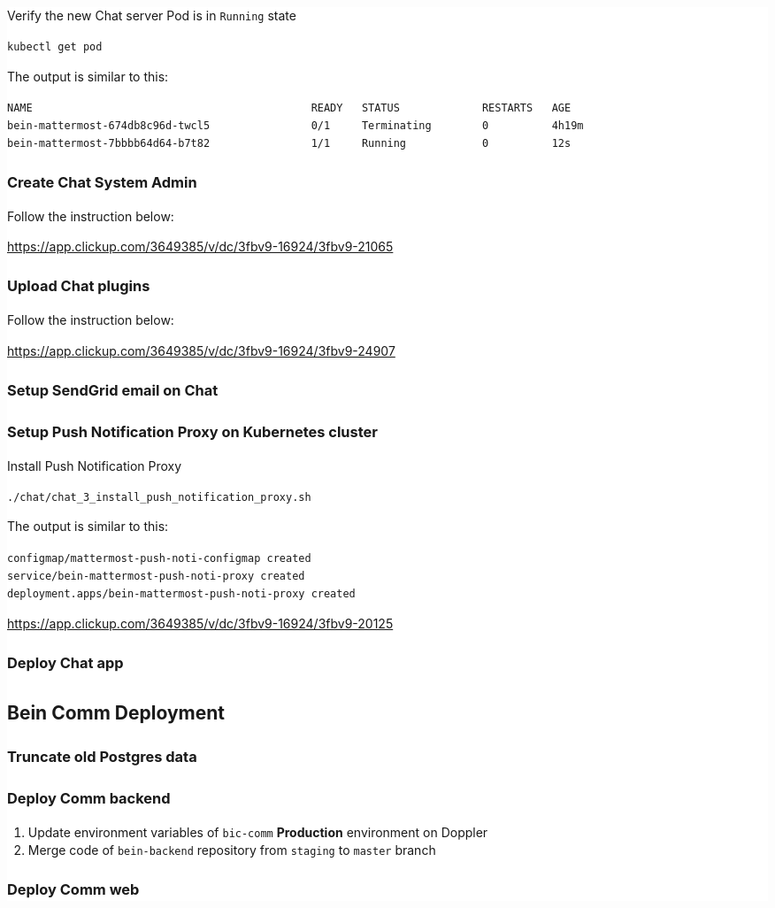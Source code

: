 Verify the new Chat server Pod is in `Running` state

```sh
kubectl get pod
```

The output is similar to this:

```sh
NAME                                            READY   STATUS             RESTARTS   AGE
bein-mattermost-674db8c96d-twcl5                0/1     Terminating        0          4h19m
bein-mattermost-7bbbb64d64-b7t82                1/1     Running            0          12s
```

### Create Chat System Admin

Follow the instruction below:

https://app.clickup.com/3649385/v/dc/3fbv9-16924/3fbv9-21065
### Upload Chat plugins

Follow the instruction below:

https://app.clickup.com/3649385/v/dc/3fbv9-16924/3fbv9-24907

### Setup SendGrid email on Chat

### Setup Push Notification Proxy on Kubernetes cluster

Install Push Notification Proxy

```sh
./chat/chat_3_install_push_notification_proxy.sh
```

The output is similar to this:

```sh
configmap/mattermost-push-noti-configmap created
service/bein-mattermost-push-noti-proxy created
deployment.apps/bein-mattermost-push-noti-proxy created
```

https://app.clickup.com/3649385/v/dc/3fbv9-16924/3fbv9-20125

### Deploy Chat app

## Bein Comm Deployment

### Truncate old Postgres data

### Deploy Comm backend

1. Update environment variables of `bic-comm` **Production** environment on Doppler
2. Merge code of `bein-backend` repository from `staging` to `master` branch
### Deploy Comm web
